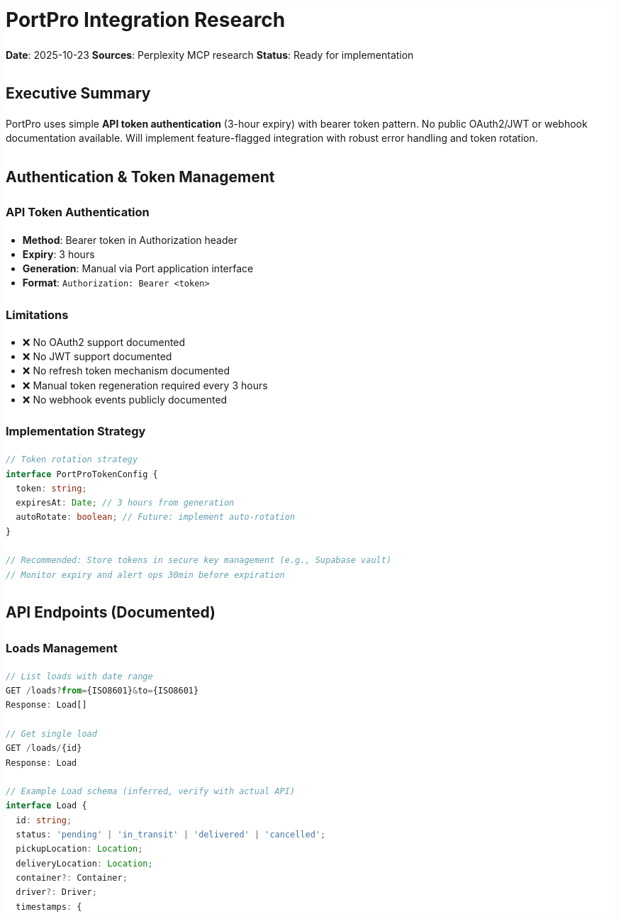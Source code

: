 # PortPro Integration Research
**Date**: 2025-10-23
**Sources**: Perplexity MCP research
**Status**: Ready for implementation

## Executive Summary

PortPro uses simple **API token authentication** (3-hour expiry) with bearer token pattern. No public OAuth2/JWT or webhook documentation available. Will implement feature-flagged integration with robust error handling and token rotation.

## Authentication & Token Management

### API Token Authentication
- **Method**: Bearer token in Authorization header
- **Expiry**: 3 hours
- **Generation**: Manual via Port application interface
- **Format**: `Authorization: Bearer <token>`

### Limitations
- ❌ No OAuth2 support documented
- ❌ No JWT support documented
- ❌ No refresh token mechanism documented
- ❌ Manual token regeneration required every 3 hours
- ❌ No webhook events publicly documented

### Implementation Strategy
```typescript
// Token rotation strategy
interface PortProTokenConfig {
  token: string;
  expiresAt: Date; // 3 hours from generation
  autoRotate: boolean; // Future: implement auto-rotation
}

// Recommended: Store tokens in secure key management (e.g., Supabase vault)
// Monitor expiry and alert ops 30min before expiration
```

## API Endpoints (Documented)

### Loads Management
```typescript
// List loads with date range
GET /loads?from={ISO8601}&to={ISO8601}
Response: Load[]

// Get single load
GET /loads/{id}
Response: Load

// Example Load schema (inferred, verify with actual API)
interface Load {
  id: string;
  status: 'pending' | 'in_transit' | 'delivered' | 'cancelled';
  pickupLocation: Location;
  deliveryLocation: Location;
  container?: Container;
  driver?: Driver;
  timestamps: {
```
